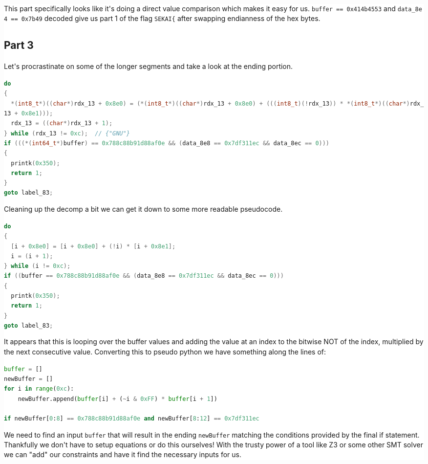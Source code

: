 This part specifically looks like it's doing a direct value comparison which makes it easy for us. ``buffer == 0x414b4553`` and ``data_8e4 == 0x7b49`` decoded give us part 1 of the flag ``SEKAI{`` after swapping endianness of the hex bytes.

## Part 3
Let's procrastinate on some of the longer segments and take a look at the ending portion.
```c
do
{
  *(int8_t*)((char*)rdx_13 + 0x8e0) = (*(int8_t*)((char*)rdx_13 + 0x8e0) + (((int8_t)(!rdx_13)) * *(int8_t*)((char*)rdx_13 + 0x8e1)));
  rdx_13 = ((char*)rdx_13 + 1);
} while (rdx_13 != 0xc);  // {"GNU"}
if (((*(int64_t*)buffer) == 0x788c88b91d88af0e && (data_8e8 == 0x7df311ec && data_8ec == 0)))
{
  printk(0x350);
  return 1;
}
goto label_83;
```

Cleaning up the decomp a bit we can get it down to some more readable pseudocode.
```c
do
{
  [i + 0x8e0] = [i + 0x8e0] + (!i) * [i + 0x8e1];
  i = (i + 1);
} while (i != 0xc);
if ((buffer == 0x788c88b91d88af0e && (data_8e8 == 0x7df311ec && data_8ec == 0)))
{
  printk(0x350);
  return 1;
}
goto label_83;
```

It appears that this is looping over the buffer values and adding the value at an index to the bitwise NOT of the index, multiplied by the next consecutive value. Converting this to pseudo python we have something along the lines of:
```python
buffer = []
newBuffer = []
for i in range(0xc):
	newBuffer.append(buffer[i] + (~i & 0xFF) * buffer[i + 1])

if newBuffer[0:8] == 0x788c88b91d88af0e and newBuffer[8:12] == 0x7df311ec
```

We need to find an input ``buffer`` that will result in the ending ``newBuffer`` matching the conditions provided by the final if statement. Thankfully we don't have to setup equations or do this ourselves! With the trusty power of a tool like Z3 or some other SMT solver we can "add" our constraints and have it find the necessary inputs for us.
